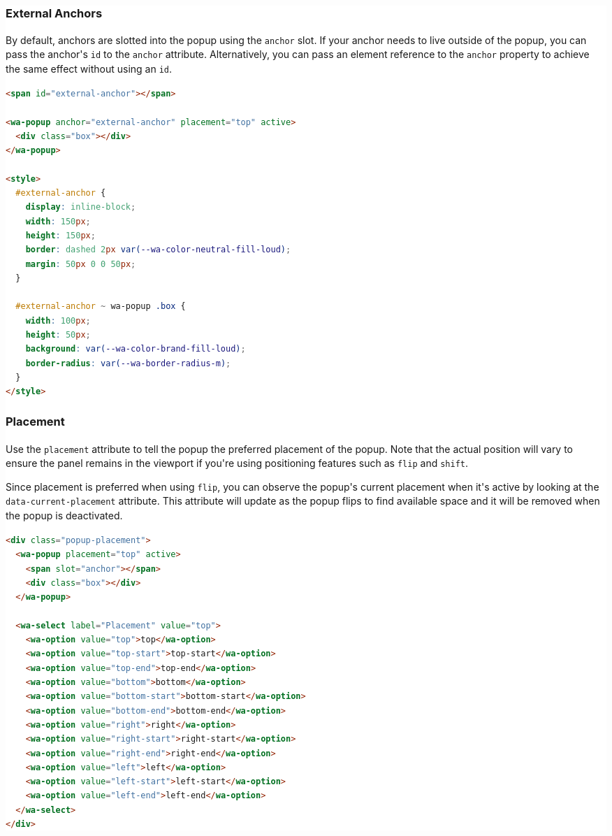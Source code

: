 ### External Anchors

By default, anchors are slotted into the popup using the `anchor` slot. If your anchor needs to live outside of the popup, you can pass the anchor's `id` to the `anchor` attribute. Alternatively, you can pass an element reference to the `anchor` property to achieve the same effect without using an `id`.

```html {.example}
<span id="external-anchor"></span>

<wa-popup anchor="external-anchor" placement="top" active>
  <div class="box"></div>
</wa-popup>

<style>
  #external-anchor {
    display: inline-block;
    width: 150px;
    height: 150px;
    border: dashed 2px var(--wa-color-neutral-fill-loud);
    margin: 50px 0 0 50px;
  }

  #external-anchor ~ wa-popup .box {
    width: 100px;
    height: 50px;
    background: var(--wa-color-brand-fill-loud);
    border-radius: var(--wa-border-radius-m);
  }
</style>
```

### Placement

Use the `placement` attribute to tell the popup the preferred placement of the popup. Note that the actual position will vary to ensure the panel remains in the viewport if you're using positioning features such as `flip` and `shift`.

Since placement is preferred when using `flip`, you can observe the popup's current placement when it's active by looking at the `data-current-placement` attribute. This attribute will update as the popup flips to find available space and it will be removed when the popup is deactivated.

```html {.example}
<div class="popup-placement">
  <wa-popup placement="top" active>
    <span slot="anchor"></span>
    <div class="box"></div>
  </wa-popup>

  <wa-select label="Placement" value="top">
    <wa-option value="top">top</wa-option>
    <wa-option value="top-start">top-start</wa-option>
    <wa-option value="top-end">top-end</wa-option>
    <wa-option value="bottom">bottom</wa-option>
    <wa-option value="bottom-start">bottom-start</wa-option>
    <wa-option value="bottom-end">bottom-end</wa-option>
    <wa-option value="right">right</wa-option>
    <wa-option value="right-start">right-start</wa-option>
    <wa-option value="right-end">right-end</wa-option>
    <wa-option value="left">left</wa-option>
    <wa-option value="left-start">left-start</wa-option>
    <wa-option value="left-end">left-end</wa-option>
  </wa-select>
</div>

```